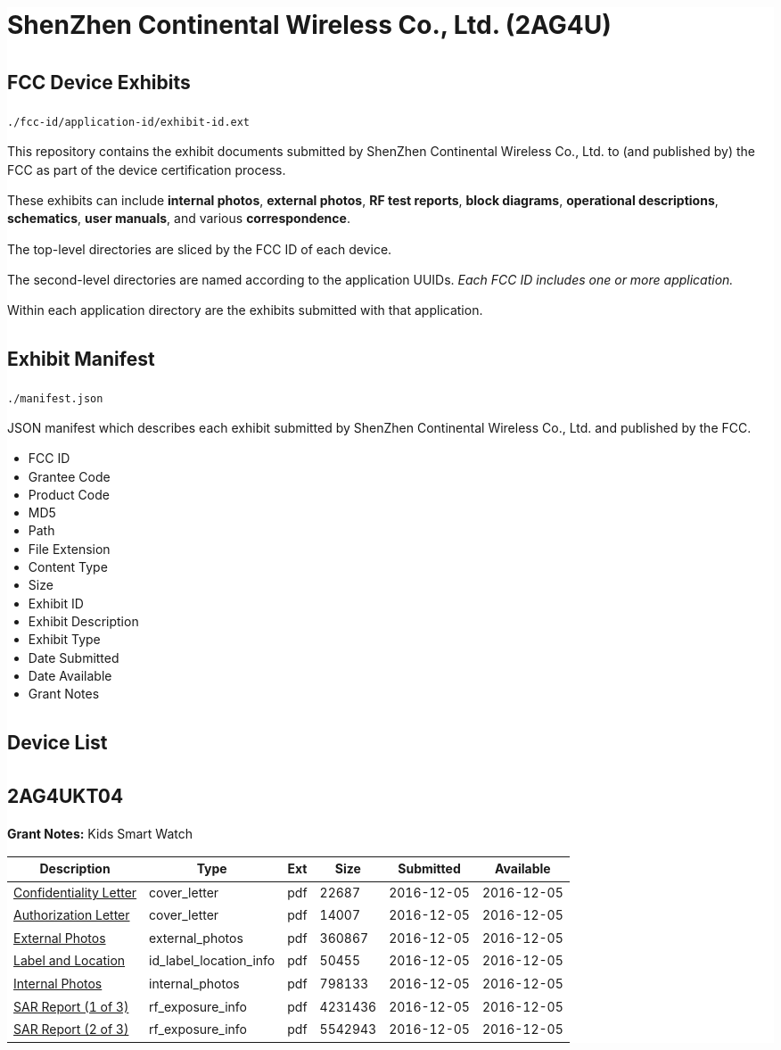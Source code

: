 # ShenZhen Continental Wireless Co., Ltd. (2AG4U)
## FCC Device Exhibits

```
./fcc-id/application-id/exhibit-id.ext
```

This repository contains the exhibit documents submitted by ShenZhen Continental Wireless Co., Ltd. to (and published by) the FCC as part of the device certification process.

These exhibits can include **internal photos**, **external photos**, **RF test reports**, **block diagrams**, **operational descriptions**, **schematics**, **user manuals**, and various **correspondence**.

The top-level directories are sliced by the FCC ID of each device.

The second-level directories are named according to the application UUIDs. *Each FCC ID includes one or more application.*

Within each application directory are the exhibits submitted with that application. 

## Exhibit Manifest

```
./manifest.json
```

JSON manifest which describes each exhibit submitted by ShenZhen Continental Wireless Co., Ltd. and published by the FCC.

- FCC ID
- Grantee Code
- Product Code
- MD5
- Path
- File Extension
- Content Type
- Size
- Exhibit ID
- Exhibit Description
- Exhibit Type
- Date Submitted
- Date Available
- Grant Notes

## Device List
## 2AG4UKT04
**Grant Notes:** Kids Smart Watch

| Description | Type | Ext | Size | Submitted | Available |
| ----------- | ---- | --- | ---- | --------- | --------- |
| [Confidentiality Letter](2AG4UKT04/10a41c3604905acc4de4873a6e5c708d/3218131.pdf) | cover_letter | pdf | 22687 | 2016-12-05 | 2016-12-05 |
| [Authorization Letter](2AG4UKT04/10a41c3604905acc4de4873a6e5c708d/3218132.pdf) | cover_letter | pdf | 14007 | 2016-12-05 | 2016-12-05 |
| [External Photos](2AG4UKT04/10a41c3604905acc4de4873a6e5c708d/3218138.pdf) | external_photos | pdf | 360867 | 2016-12-05 | 2016-12-05 |
| [Label and Location](2AG4UKT04/10a41c3604905acc4de4873a6e5c708d/3218141.pdf) | id_label_location_info | pdf | 50455 | 2016-12-05 | 2016-12-05 |
| [Internal Photos](2AG4UKT04/10a41c3604905acc4de4873a6e5c708d/3218139.pdf) | internal_photos | pdf | 798133 | 2016-12-05 | 2016-12-05 |
| [SAR Report (1 of 3)](2AG4UKT04/10a41c3604905acc4de4873a6e5c708d/3218158.pdf) | rf_exposure_info | pdf | 4231436 | 2016-12-05 | 2016-12-05 |
| [SAR Report (2 of 3)](2AG4UKT04/10a41c3604905acc4de4873a6e5c708d/3218159.pdf) | rf_exposure_info | pdf | 5542943 | 2016-12-05 | 2016-12-05 |